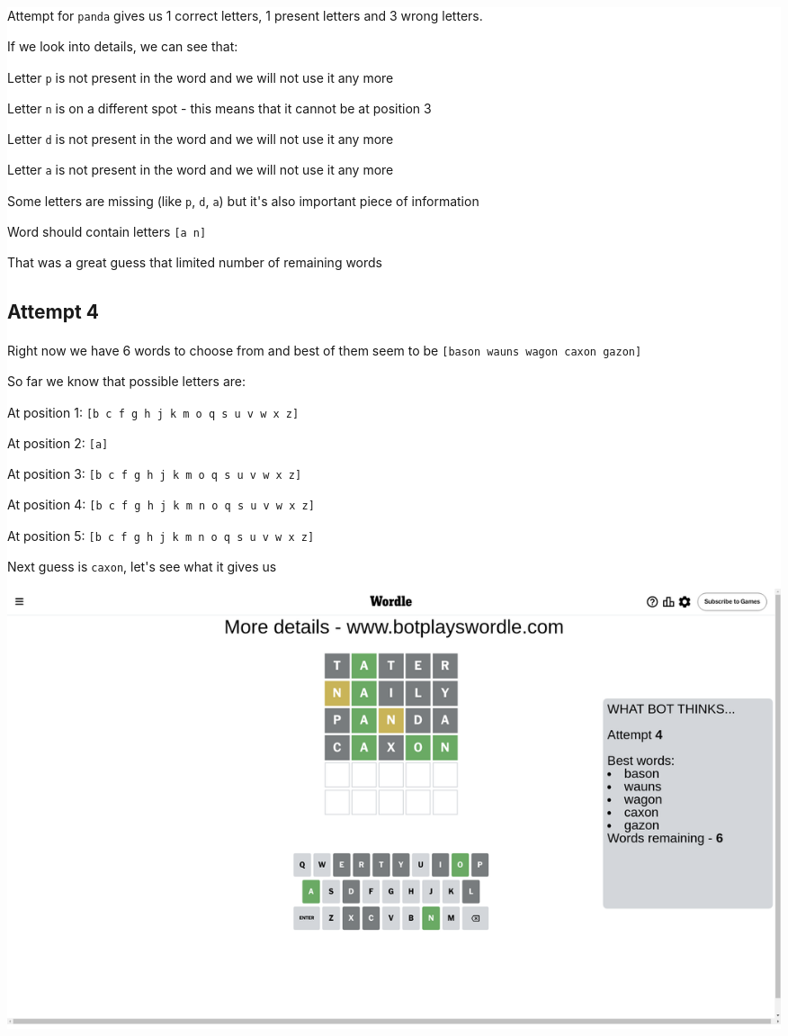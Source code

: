 Attempt for `panda` gives us 1 correct letters, 1 present letters and 3 wrong letters.

If we look into details, we can see that:

Letter `p` is not present in the word and we will not use it any more

Letter `n` is on a different spot - this means that it cannot be at position 3

Letter `d` is not present in the word and we will not use it any more

Letter `a` is not present in the word and we will not use it any more

Some letters are missing (like `p`, `d`, `a`) but it's also important piece of information

Word should contain letters `[a n]`

That was a great guess that limited number of remaining words



## Attempt 4

Right now we have 6 words to choose from and best of them seem to be `[bason wauns wagon caxon gazon]`

So far we know that possible letters are:

At position 1: `[b c f g h j k m o q s u v w x z]`

At position 2: `[a]`

At position 3: `[b c f g h j k m o q s u v w x z]`

At position 4: `[b c f g h j k m n o q s u v w x z]`

At position 5: `[b c f g h j k m n o q s u v w x z]`

Next guess is `caxon`, let's see what it gives us

![Attempt 4](2024-10-03/attempt-4.png)
